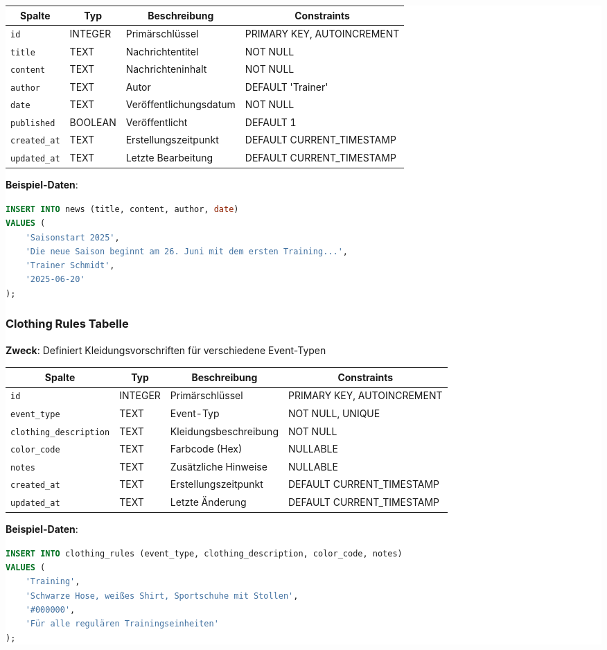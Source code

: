 | Spalte | Typ | Beschreibung | Constraints |
|--------|-----|--------------|-------------|
| `id` | INTEGER | Primärschlüssel | PRIMARY KEY, AUTOINCREMENT |
| `title` | TEXT | Nachrichtentitel | NOT NULL |
| `content` | TEXT | Nachrichteninhalt | NOT NULL |
| `author` | TEXT | Autor | DEFAULT 'Trainer' |
| `date` | TEXT | Veröffentlichungsdatum | NOT NULL |
| `published` | BOOLEAN | Veröffentlicht | DEFAULT 1 |
| `created_at` | TEXT | Erstellungszeitpunkt | DEFAULT CURRENT_TIMESTAMP |
| `updated_at` | TEXT | Letzte Bearbeitung | DEFAULT CURRENT_TIMESTAMP |

**Beispiel-Daten**:
```sql
INSERT INTO news (title, content, author, date) 
VALUES (
    'Saisonstart 2025', 
    'Die neue Saison beginnt am 26. Juni mit dem ersten Training...', 
    'Trainer Schmidt', 
    '2025-06-20'
);
```

### Clothing Rules Tabelle

**Zweck**: Definiert Kleidungsvorschriften für verschiedene Event-Typen

| Spalte | Typ | Beschreibung | Constraints |
|--------|-----|--------------|-------------|
| `id` | INTEGER | Primärschlüssel | PRIMARY KEY, AUTOINCREMENT |
| `event_type` | TEXT | Event-Typ | NOT NULL, UNIQUE |
| `clothing_description` | TEXT | Kleidungsbeschreibung | NOT NULL |
| `color_code` | TEXT | Farbcode (Hex) | NULLABLE |
| `notes` | TEXT | Zusätzliche Hinweise | NULLABLE |
| `created_at` | TEXT | Erstellungszeitpunkt | DEFAULT CURRENT_TIMESTAMP |
| `updated_at` | TEXT | Letzte Änderung | DEFAULT CURRENT_TIMESTAMP |

**Beispiel-Daten**:
```sql
INSERT INTO clothing_rules (event_type, clothing_description, color_code, notes) 
VALUES (
    'Training', 
    'Schwarze Hose, weißes Shirt, Sportschuhe mit Stollen', 
    '#000000', 
    'Für alle regulären Trainingseinheiten'
);
```
